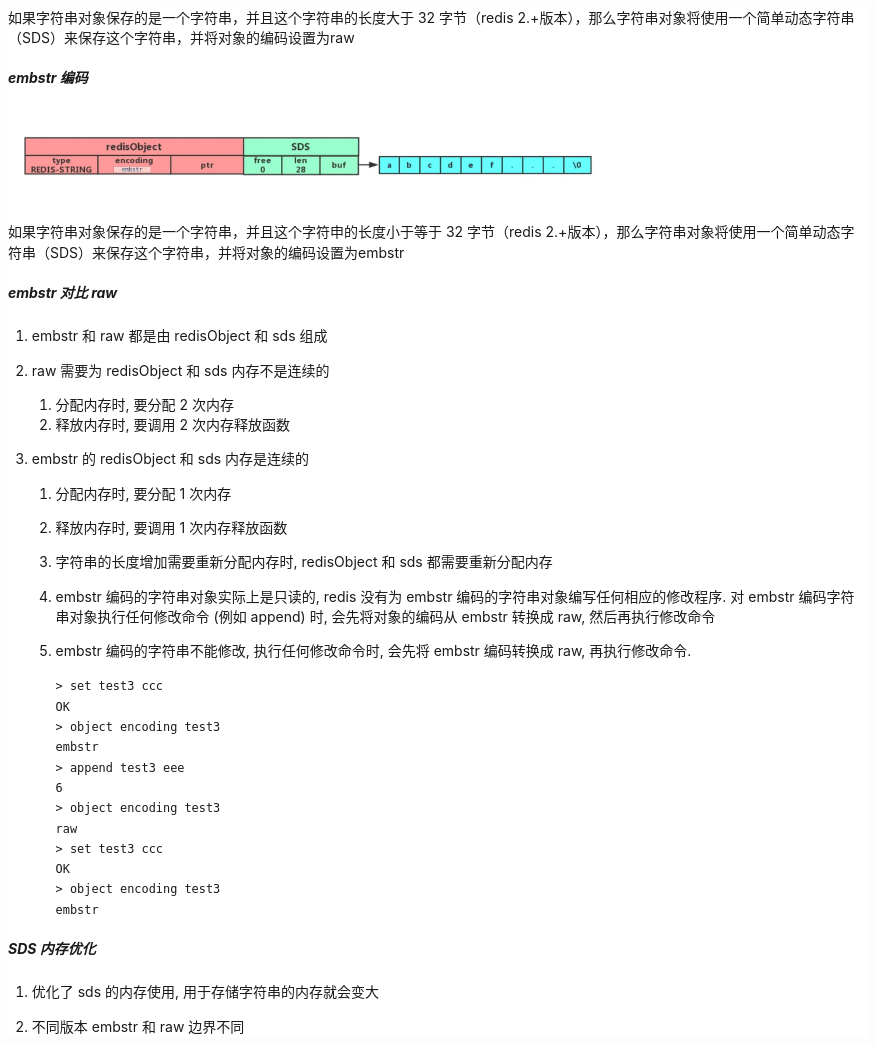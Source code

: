 如果字符串对象保存的是一个字符串，并且这个字符串的长度大于 32 字节（redis 2.+版本），那么字符串对象将使用一个简单动态字符串（SDS）来保存这个字符串，并将对象的编码设置为raw

##### embstr 编码

<img src=".\image\embstr编码结2.png" alt="embstr编码结2" style="zoom:60%;" />

如果字符串对象保存的是一个字符串，并且这个字符申的长度小于等于 32 字节（redis 2.+版本），那么字符串对象将使用一个简单动态字符串（SDS）来保存这个字符串，并将对象的编码设置为embstr

##### embstr 对比 raw

1. embstr 和 raw 都是由 redisObject 和 sds 组成

2. raw 需要为 redisObject 和 sds 内存不是连续的

   1. 分配内存时, 要分配 2 次内存
   2. 释放内存时, 要调用 2 次内存释放函数

3. embstr 的 redisObject 和 sds 内存是连续的

   1. 分配内存时, 要分配 1 次内存

   2. 释放内存时, 要调用 1 次内存释放函数

   3. 字符串的长度增加需要重新分配内存时, redisObject 和 sds 都需要重新分配内存

   4. embstr 编码的字符串对象实际上是只读的, redis 没有为 embstr 编码的字符串对象编写任何相应的修改程序. 对 embstr 编码字符串对象执行任何修改命令 (例如 append) 时, 会先将对象的编码从 embstr 转换成 raw, 然后再执行修改命令

   5. embstr 编码的字符串不能修改, 执行任何修改命令时, 会先将 embstr 编码转换成 raw, 再执行修改命令.

      ```
      > set test3 ccc
      OK
      > object encoding test3
      embstr
      > append test3 eee
      6
      > object encoding test3
      raw
      > set test3 ccc
      OK
      > object encoding test3
      embstr	
      ```

##### SDS 内存优化

1. 优化了 sds 的内存使用, 用于存储字符串的内存就会变大

2. 不同版本 embstr 和 raw 边界不同
